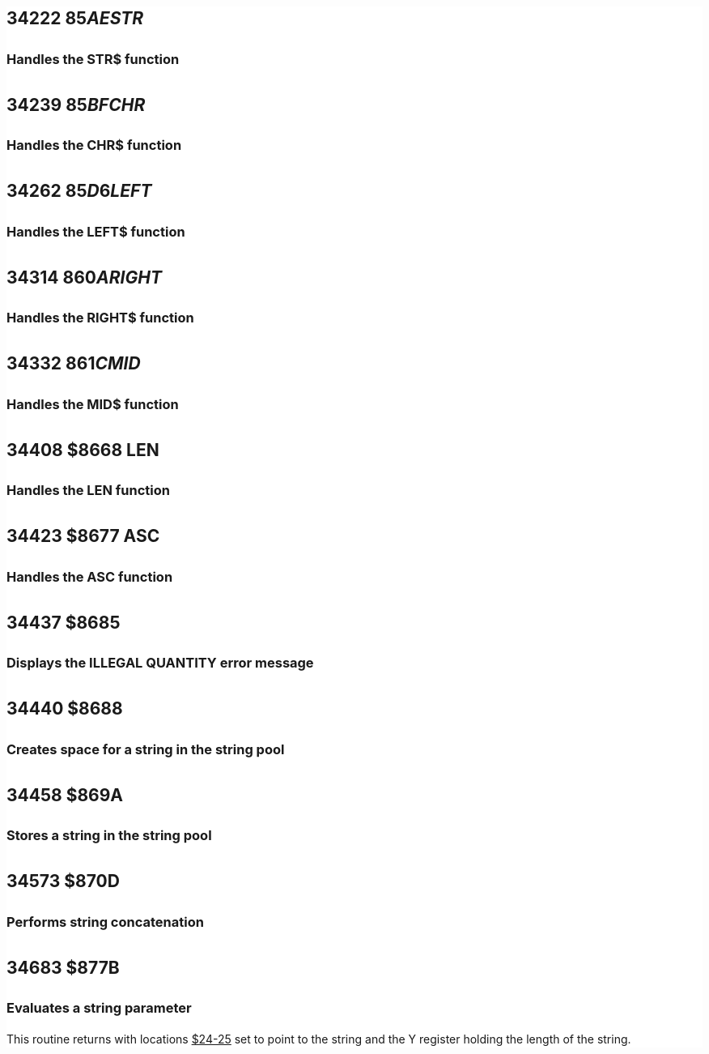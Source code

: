 ## 34222 $85AE STR$ <a name="85AE"></a>
### Handles the STR$ function

## 34239 $85BF CHR$ <a name="85BF"></a>
### Handles the CHR$ function

## 34262 $85D6 LEFT$ <a name="85D6"></a>
### Handles the LEFT$ function

## 34314 $860A RIGHT$ <a name="860A"></a>
### Handles the RIGHT$ function

## 34332 $861C MID$ <a name="861C"></a>
### Handles the MID$ function

## 34408 $8668 LEN <a name="861C"></a>
### Handles the LEN function

## 34423 $8677 ASC <a name="861C"></a>
### Handles the ASC function

## 34437 $8685 <a name="861C"></a>
### Displays the ILLEGAL QUANTITY error message

## 34440 $8688 <a name="861C"></a>
### Creates space for a string in the string pool

## 34458 $869A <a name="869A"></a>
### Stores a string in the string pool

## 34573 $870D <a name="870D"></a>
### Performs string concatenation

## 34683 $877B <a name="877B"></a>
### Evaluates a string parameter
This routine returns with locations [$24-25](0000#24) set to point
to the string and the Y register holding the length of the
string.
